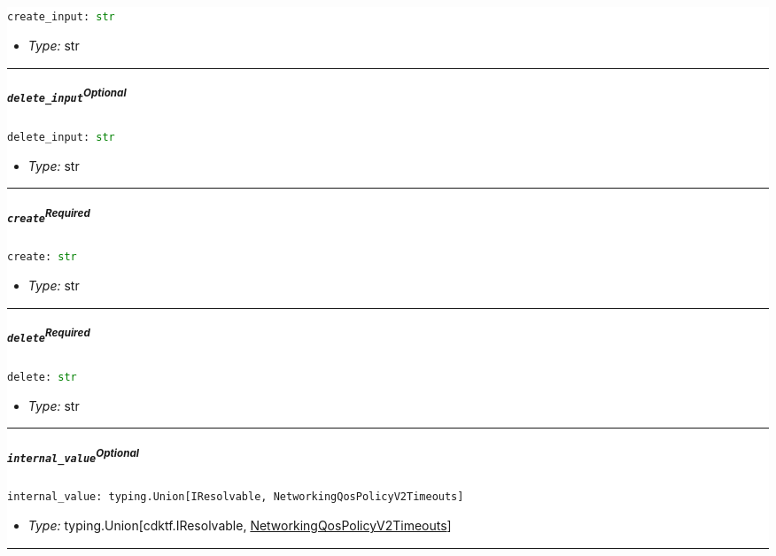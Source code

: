 ```python
create_input: str
```

- *Type:* str

---

##### `delete_input`<sup>Optional</sup> <a name="delete_input" id="@ithings/cdktf-provider-openstack.networkingQosPolicyV2.NetworkingQosPolicyV2TimeoutsOutputReference.property.deleteInput"></a>

```python
delete_input: str
```

- *Type:* str

---

##### `create`<sup>Required</sup> <a name="create" id="@ithings/cdktf-provider-openstack.networkingQosPolicyV2.NetworkingQosPolicyV2TimeoutsOutputReference.property.create"></a>

```python
create: str
```

- *Type:* str

---

##### `delete`<sup>Required</sup> <a name="delete" id="@ithings/cdktf-provider-openstack.networkingQosPolicyV2.NetworkingQosPolicyV2TimeoutsOutputReference.property.delete"></a>

```python
delete: str
```

- *Type:* str

---

##### `internal_value`<sup>Optional</sup> <a name="internal_value" id="@ithings/cdktf-provider-openstack.networkingQosPolicyV2.NetworkingQosPolicyV2TimeoutsOutputReference.property.internalValue"></a>

```python
internal_value: typing.Union[IResolvable, NetworkingQosPolicyV2Timeouts]
```

- *Type:* typing.Union[cdktf.IResolvable, <a href="#@ithings/cdktf-provider-openstack.networkingQosPolicyV2.NetworkingQosPolicyV2Timeouts">NetworkingQosPolicyV2Timeouts</a>]

---




